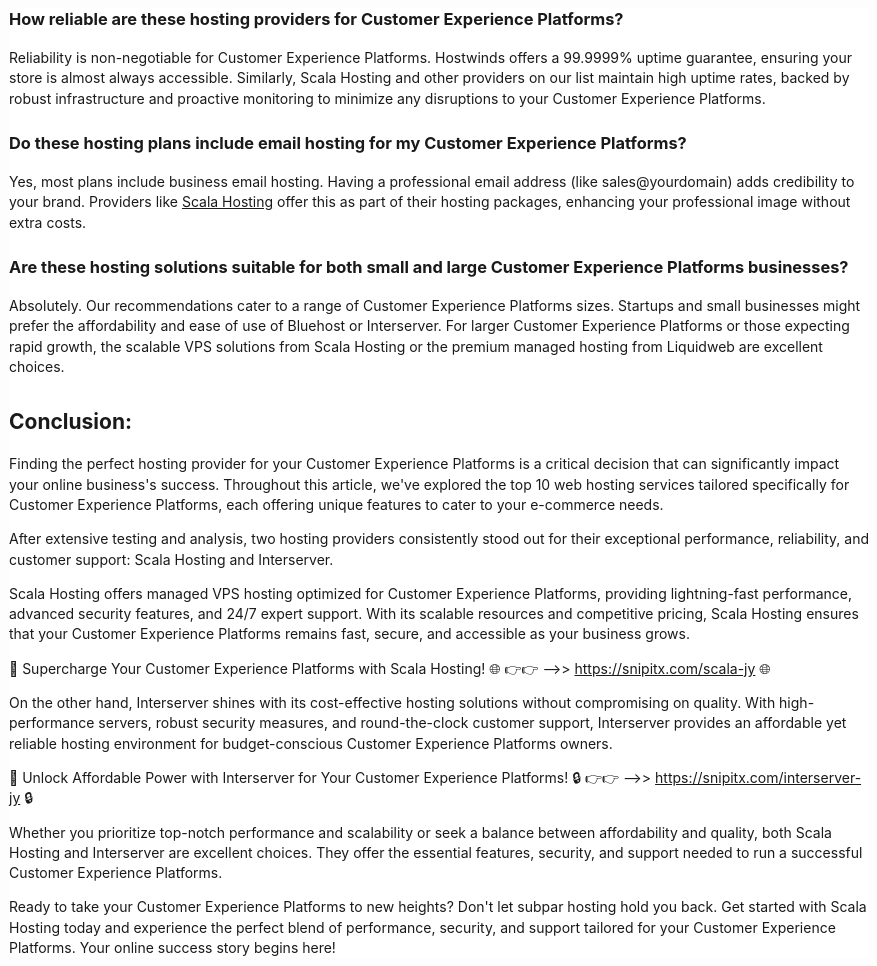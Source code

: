 ### How reliable are these hosting providers for Customer Experience Platforms? 
Reliability is non-negotiable for Customer Experience Platforms. Hostwinds offers a 99.9999% uptime guarantee, ensuring your store is almost always accessible. Similarly, Scala Hosting and other providers on our list maintain high uptime rates, backed by robust infrastructure and proactive monitoring to minimize any disruptions to your Customer Experience Platforms.

### Do these hosting plans include email hosting for my Customer Experience Platforms? 
Yes, most plans include business email hosting. Having a professional email address (like sales@yourdomain) adds credibility to your brand. Providers like [Scala Hosting](https://snipitx.com/scala-jy) offer this as part of their hosting packages, enhancing your professional image without extra costs.

### Are these hosting solutions suitable for both small and large Customer Experience Platforms businesses? 
Absolutely. Our recommendations cater to a range of Customer Experience Platforms sizes. Startups and small businesses might prefer the affordability and ease of use of Bluehost or Interserver. For larger Customer Experience Platforms or those expecting rapid growth, the scalable VPS solutions from Scala Hosting or the premium managed hosting from Liquidweb are excellent choices.

## Conclusion:

Finding the perfect hosting provider for your Customer Experience Platforms is a critical decision that can significantly impact your online business's success. Throughout this article, we've explored the top 10 web hosting services tailored specifically for Customer Experience Platforms, each offering unique features to cater to your e-commerce needs.

After extensive testing and analysis, two hosting providers consistently stood out for their exceptional performance, reliability, and customer support: Scala Hosting and Interserver.

Scala Hosting offers managed VPS hosting optimized for Customer Experience Platforms, providing lightning-fast performance, advanced security features, and 24/7 expert support. With its scalable resources and competitive pricing, Scala Hosting ensures that your Customer Experience Platforms remains fast, secure, and accessible as your business grows.

🚀 Supercharge Your Customer Experience Platforms with Scala Hosting! 🌐
👉👉 -->> https://snipitx.com/scala-jy 🌐

On the other hand, Interserver shines with its cost-effective hosting solutions without compromising on quality. With high-performance servers, robust security measures, and round-the-clock customer support, Interserver provides an affordable yet reliable hosting environment for budget-conscious Customer Experience Platforms owners.

💸 Unlock Affordable Power with Interserver for Your Customer Experience Platforms! 🔒
👉👉 -->> https://snipitx.com/interserver-jy 🔒

Whether you prioritize top-notch performance and scalability or seek a balance between affordability and quality, both Scala Hosting and Interserver are excellent choices. They offer the essential features, security, and support needed to run a successful Customer Experience Platforms.

Ready to take your Customer Experience Platforms to new heights? Don't let subpar hosting hold you back. Get started with Scala Hosting today and experience the perfect blend of performance, security, and support tailored for your Customer Experience Platforms. Your online success story begins here!
